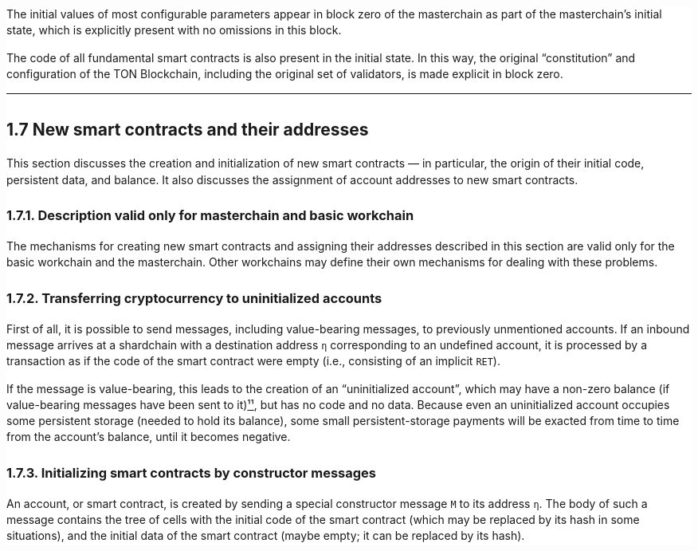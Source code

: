 The initial values of most configurable parameters appear in block zero of the masterchain as part of the masterchain’s
initial state, which is explicitly present with no omissions in this block.

The code of all fundamental smart contracts is also present in the initial state. In this way, the original
“constitution” and configuration of the TON Blockchain, including the original set of validators, is made explicit in
block zero.

***

## 1.7 New smart contracts and their addresses

This section discusses the creation and initialization of new smart contracts — in particular, the origin of their
initial code, persistent data, and balance. It also discusses the assignment of account addresses to new smart
contracts.

### 1.7.1. Description valid only for masterchain and basic workchain

The mechanisms for creating new smart contracts and assigning their addresses described in this section are valid only
for the basic workchain and the masterchain. Other workchains may define their own mechanisms for dealing with these
problems.

### 1.7.2. Transferring cryptocurrency to uninitialized accounts

First of all, it is possible to send messages, including value-bearing messages, to previously unmentioned accounts. If
an inbound message arrives at a shardchain with a destination address `η` corresponding to an undefined account, it is
processed by a transaction as if the code of the smart contract were empty (i.e., consisting of an implicit `RET`).

If the message is value-bearing, this leads to the creation of an “uninitialized account”, which may have a non-zero
balance (if value-bearing messages have been sent to it)[¹¹](#footnote-11), but has no code and no data. Because even an
uninitialized account occupies some persistent storage (needed to hold its balance), some small persistent-storage
payments will be exacted from time to time from the account’s balance, until it becomes negative.

### 1.7.3. Initializing smart contracts by constructor messages

An account, or smart contract, is created by sending a special constructor message `M` to its address `η`. The body of
such a message contains the tree of cells with the initial code of the smart contract (which may be replaced by its hash
in some situations), and the initial data of the smart contract (maybe empty; it can be replaced by its hash).
